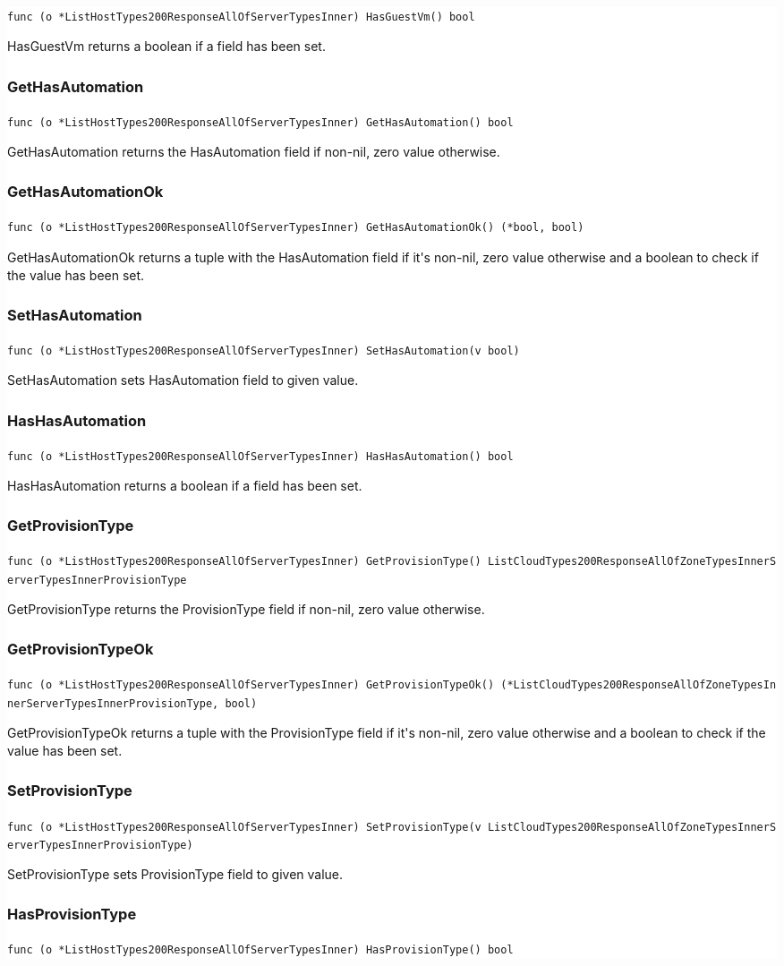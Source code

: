 `func (o *ListHostTypes200ResponseAllOfServerTypesInner) HasGuestVm() bool`

HasGuestVm returns a boolean if a field has been set.

### GetHasAutomation

`func (o *ListHostTypes200ResponseAllOfServerTypesInner) GetHasAutomation() bool`

GetHasAutomation returns the HasAutomation field if non-nil, zero value otherwise.

### GetHasAutomationOk

`func (o *ListHostTypes200ResponseAllOfServerTypesInner) GetHasAutomationOk() (*bool, bool)`

GetHasAutomationOk returns a tuple with the HasAutomation field if it's non-nil, zero value otherwise
and a boolean to check if the value has been set.

### SetHasAutomation

`func (o *ListHostTypes200ResponseAllOfServerTypesInner) SetHasAutomation(v bool)`

SetHasAutomation sets HasAutomation field to given value.

### HasHasAutomation

`func (o *ListHostTypes200ResponseAllOfServerTypesInner) HasHasAutomation() bool`

HasHasAutomation returns a boolean if a field has been set.

### GetProvisionType

`func (o *ListHostTypes200ResponseAllOfServerTypesInner) GetProvisionType() ListCloudTypes200ResponseAllOfZoneTypesInnerServerTypesInnerProvisionType`

GetProvisionType returns the ProvisionType field if non-nil, zero value otherwise.

### GetProvisionTypeOk

`func (o *ListHostTypes200ResponseAllOfServerTypesInner) GetProvisionTypeOk() (*ListCloudTypes200ResponseAllOfZoneTypesInnerServerTypesInnerProvisionType, bool)`

GetProvisionTypeOk returns a tuple with the ProvisionType field if it's non-nil, zero value otherwise
and a boolean to check if the value has been set.

### SetProvisionType

`func (o *ListHostTypes200ResponseAllOfServerTypesInner) SetProvisionType(v ListCloudTypes200ResponseAllOfZoneTypesInnerServerTypesInnerProvisionType)`

SetProvisionType sets ProvisionType field to given value.

### HasProvisionType

`func (o *ListHostTypes200ResponseAllOfServerTypesInner) HasProvisionType() bool`
